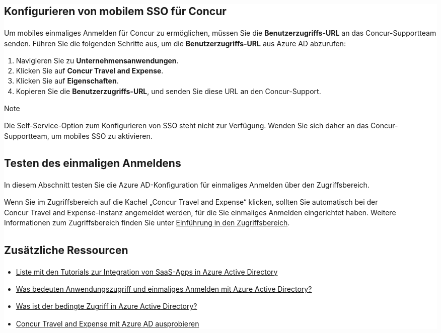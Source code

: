 ## <a name="configure-concur-mobile-sso"></a>Konfigurieren von mobilem SSO für Concur
Um mobiles einmaliges Anmelden für Concur zu ermöglichen, müssen Sie die **Benutzerzugriffs-URL** an das Concur-Supportteam senden. Führen Sie die folgenden Schritte aus, um die **Benutzerzugriffs-URL** aus Azure AD abzurufen:
1. Navigieren Sie zu **Unternehmensanwendungen**.
1. Klicken Sie auf **Concur Travel and Expense**.
1. Klicken Sie auf **Eigenschaften**.
1. Kopieren Sie die **Benutzerzugriffs-URL**, und senden Sie diese URL an den Concur-Support.

> [!NOTE]
> Die Self-Service-Option zum Konfigurieren von SSO steht nicht zur Verfügung. Wenden Sie sich daher an das Concur-Supportteam, um mobiles SSO zu aktivieren. 

## <a name="test-sso"></a>Testen des einmaligen Anmeldens 

In diesem Abschnitt testen Sie die Azure AD-Konfiguration für einmaliges Anmelden über den Zugriffsbereich.

Wenn Sie im Zugriffsbereich auf die Kachel „Concur Travel and Expense“ klicken, sollten Sie automatisch bei der Concur Travel and Expense-Instanz angemeldet werden, für die Sie einmaliges Anmelden eingerichtet haben. Weitere Informationen zum Zugriffsbereich finden Sie unter [Einführung in den Zugriffsbereich](https://docs.microsoft.com/azure/active-directory/active-directory-saas-access-panel-introduction).

## <a name="additional-resources"></a>Zusätzliche Ressourcen

- [Liste mit den Tutorials zur Integration von SaaS-Apps in Azure Active Directory](https://docs.microsoft.com/azure/active-directory/active-directory-saas-tutorial-list)

- [Was bedeuten Anwendungszugriff und einmaliges Anmelden mit Azure Active Directory?](https://docs.microsoft.com/azure/active-directory/active-directory-appssoaccess-whatis)

- [Was ist der bedingte Zugriff in Azure Active Directory?](https://docs.microsoft.com/azure/active-directory/conditional-access/overview)

- [Concur Travel and Expense mit Azure AD ausprobieren](https://aad.portal.azure.com/)

